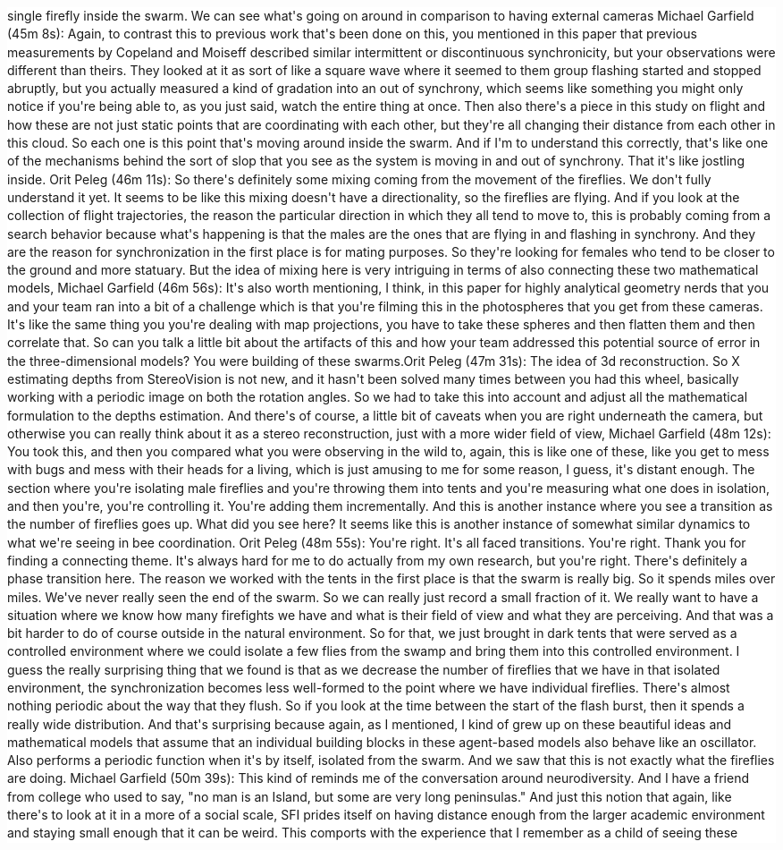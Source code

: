 single firefly inside the swarm. We can see what's going on around in comparison to having external cameras Michael Garfield (45m 8s): Again, to contrast this to previous work that's been done on this, you mentioned in this paper that previous measurements by Copeland and Moiseff described similar intermittent or discontinuous synchronicity, but your observations were different than theirs. They looked at it as sort of like a square wave where it seemed to them group flashing started and stopped abruptly, but you actually measured a kind of gradation into an out of synchrony, which seems like something you might only notice if you're being able to, as you just said, watch the entire thing at once. Then also there's a piece in this study on flight and how these are not just static points that are coordinating with each other, but they're all changing their distance from each other in this cloud. So each one is this point that's moving around inside the swarm. And if I'm to understand this correctly, that's like one of the mechanisms behind the sort of slop that you see as the system is moving in and out of synchrony. That it's like jostling inside. Orit Peleg (46m 11s): So there's definitely some mixing coming from the movement of the fireflies. We don't fully understand it yet. It seems to be like this mixing doesn't have a directionality, so the fireflies are flying. And if you look at the collection of flight trajectories, the reason the particular direction in which they all tend to move to, this is probably coming from a search behavior because what's happening is that the males are the ones that are flying in and flashing in synchrony. And they are the reason for synchronization in the first place is for mating purposes. So they're looking for females who tend to be closer to the ground and more statuary. But the idea of mixing here is very intriguing in terms of also connecting these two mathematical models, Michael Garfield (46m 56s): It's also worth mentioning, I think, in this paper for highly analytical geometry nerds that you and your team ran into a bit of a challenge which is that you're filming this in the photospheres that you get from these cameras. It's like the same thing you you're dealing with map projections, you have to take these spheres and then flatten them and then correlate that. So can you talk a little bit about the artifacts of this and how your team addressed this potential source of error in the three-dimensional models? You were building of these swarms.Orit Peleg (47m 31s): The idea of 3d reconstruction. So X estimating depths from StereoVision is not new, and it hasn't been solved many times between you had this wheel, basically working with a periodic image on both the rotation angles. So we had to take this into account and adjust all the mathematical formulation to the depths estimation. And there's of course, a little bit of caveats when you are right underneath the camera, but otherwise you can really think about it as a stereo reconstruction, just with a more wider field of view, Michael Garfield (48m 12s): You took this, and then you compared what you were observing in the wild to, again, this is like one of these, like you get to mess with bugs and mess with their heads for a living, which is just amusing to me for some reason, I guess, it's distant enough. The section where you're isolating male fireflies and you're throwing them into tents and you're measuring what one does in isolation, and then you're, you're controlling it. You're adding them incrementally. And this is another instance where you see a transition as the number of fireflies goes up. What did you see here? It seems like this is another instance of somewhat similar dynamics to what we're seeing in bee coordination. Orit Peleg (48m 55s): You're right. It's all faced transitions. You're right. Thank you for finding a connecting theme. It's always hard for me to do actually from my own research, but you're right. There's definitely a phase transition here. The reason we worked with the tents in the first place is that the swarm is really big. So it spends miles over miles. We've never really seen the end of the swarm. So we can really just record a small fraction of it. We really want to have a situation where we know how many firefights we have and what is their field of view and what they are perceiving. And that was a bit harder to do of course outside in the natural environment. So for that, we just brought in dark tents that were served as a controlled environment where we could isolate a few flies from the swamp and bring them into this controlled environment. I guess the really surprising thing that we found is that as we decrease the number of fireflies that we have in that isolated environment, the synchronization becomes less well-formed to the point where we have individual fireflies. There's almost nothing periodic about the way that they flush. So if you look at the time between the start of the flash burst, then it spends a really wide distribution. And that's surprising because again, as I mentioned, I kind of grew up on these beautiful ideas and mathematical models that assume that an individual building blocks in these agent-based models also behave like an oscillator. Also performs a periodic function when it's by itself, isolated from the swarm. And we saw that this is not exactly what the fireflies are doing. Michael Garfield (50m 39s): This kind of reminds me of the conversation around neurodiversity. And I have a friend from college who used to say, "no man is an Island, but some are very long peninsulas." And just this notion that again, like there's to look at it in a more of a social scale, SFI prides itself on having distance enough from the larger academic environment and staying small enough that it can be weird. This comports with the experience that I remember as a child of seeing these